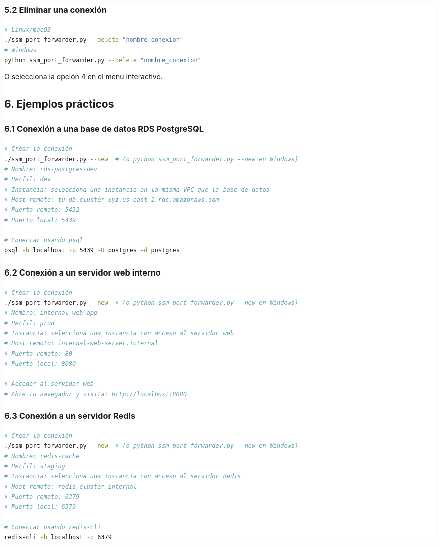 ### 5.2 Eliminar una conexión

```bash
# Linux/macOS
./ssm_port_forwarder.py --delete "nombre_conexion"
# Windows
python ssm_port_forwarder.py --delete "nombre_conexion"
```

O selecciona la opción 4 en el menú interactivo.

## 6. Ejemplos prácticos

### 6.1 Conexión a una base de datos RDS PostgreSQL

```bash
# Crear la conexión
./ssm_port_forwarder.py --new  # (o python ssm_port_forwarder.py --new en Windows)
# Nombre: rds-postgres-dev
# Perfil: dev
# Instancia: selecciona una instancia en la misma VPC que la base de datos
# Host remoto: tu-db.cluster-xyz.us-east-1.rds.amazonaws.com
# Puerto remoto: 5432
# Puerto local: 5439

# Conectar usando psql
psql -h localhost -p 5439 -U postgres -d postgres
```

### 6.2 Conexión a un servidor web interno

```bash
# Crear la conexión
./ssm_port_forwarder.py --new  # (o python ssm_port_forwarder.py --new en Windows)
# Nombre: internal-web-app
# Perfil: prod
# Instancia: selecciona una instancia con acceso al servidor web
# Host remoto: internal-web-server.internal
# Puerto remoto: 80
# Puerto local: 8080

# Acceder al servidor web
# Abre tu navegador y visita: http://localhost:8080
```

### 6.3 Conexión a un servidor Redis

```bash
# Crear la conexión
./ssm_port_forwarder.py --new  # (o python ssm_port_forwarder.py --new en Windows)
# Nombre: redis-cache
# Perfil: staging
# Instancia: selecciona una instancia con acceso al servidor Redis
# Host remoto: redis-cluster.internal
# Puerto remoto: 6379
# Puerto local: 6379

# Conectar usando redis-cli
redis-cli -h localhost -p 6379
```
